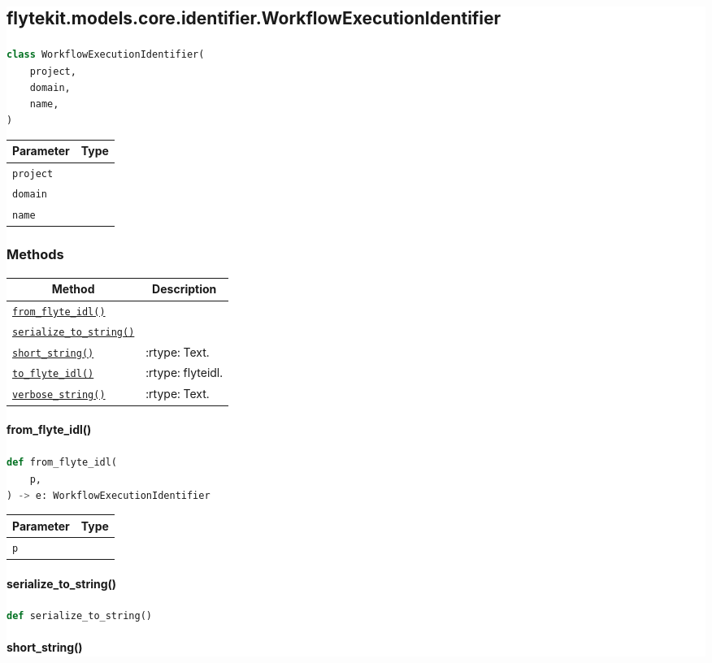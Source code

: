 ## flytekit.models.core.identifier.WorkflowExecutionIdentifier

```python
class WorkflowExecutionIdentifier(
    project,
    domain,
    name,
)
```
| Parameter | Type |
|-|-|
| `project` |  |
| `domain` |  |
| `name` |  |

### Methods

| Method | Description |
|-|-|
| [`from_flyte_idl()`](#from_flyte_idl) |  |
| [`serialize_to_string()`](#serialize_to_string) |  |
| [`short_string()`](#short_string) | :rtype: Text. |
| [`to_flyte_idl()`](#to_flyte_idl) | :rtype: flyteidl. |
| [`verbose_string()`](#verbose_string) | :rtype: Text. |


#### from_flyte_idl()

```python
def from_flyte_idl(
    p,
) -> e: WorkflowExecutionIdentifier
```
| Parameter | Type |
|-|-|
| `p` |  |

#### serialize_to_string()

```python
def serialize_to_string()
```
#### short_string()
